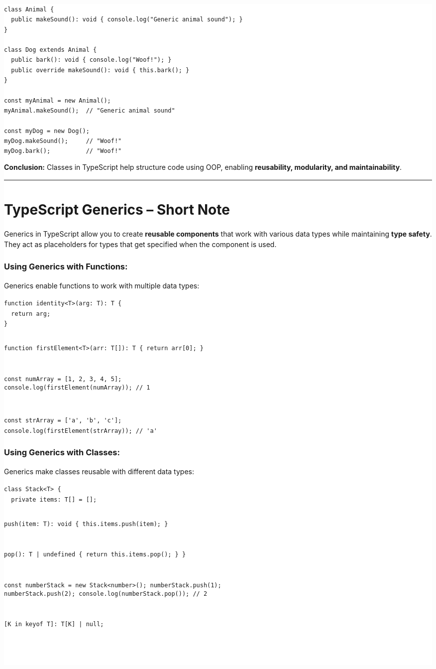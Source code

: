 <pre><code>class Animal {
  public makeSound(): void { console.log("Generic animal sound"); }
}

class Dog extends Animal {
  public bark(): void { console.log("Woof!"); }
  public override makeSound(): void { this.bark(); }
}

const myAnimal = new Animal();
myAnimal.makeSound();  // "Generic animal sound"

const myDog = new Dog();
myDog.makeSound();     // "Woof!"
myDog.bark();          // "Woof!"</code></pre>

<p><strong>Conclusion:</strong> Classes in TypeScript help structure code using OOP, enabling <strong>reusability, modularity, and maintainability</strong>.</p>

<hr/>

<h1>TypeScript Generics – Short Note</h1>

<p>Generics in TypeScript allow you to create <strong>reusable components</strong> that work with various data types while maintaining <strong>type safety</strong>. They act as placeholders for types that get specified when the component is used.</p>

<h3>Using Generics with Functions:</h3>
<p>Generics enable functions to work with multiple data types:</p>
<pre><code>function identity&lt;T&gt;(arg: T): T {
  return arg;
}

function firstElement&lt;T&gt;(arr: T[]): T {
  return arr[0];
}

const numArray = [1, 2, 3, 4, 5];
console.log(firstElement(numArray)); // 1

const strArray = ['a', 'b', 'c'];
console.log(firstElement(strArray)); // 'a'</code></pre>

<h3>Using Generics with Classes:</h3>
<p>Generics make classes reusable with different data types:</p>
<pre><code>class Stack&lt;T&gt; {
  private items: T[] = [];

  push(item: T): void {
    this.items.push(item);
  }

  pop(): T | undefined {
    return this.items.pop();
  }
}

const numberStack = new Stack&lt;number&gt;();
numberStack.push(1); numberStack.push(2);
console.log(numberStack.pop()); // 2


  [K in keyof T]: T[K] | null;